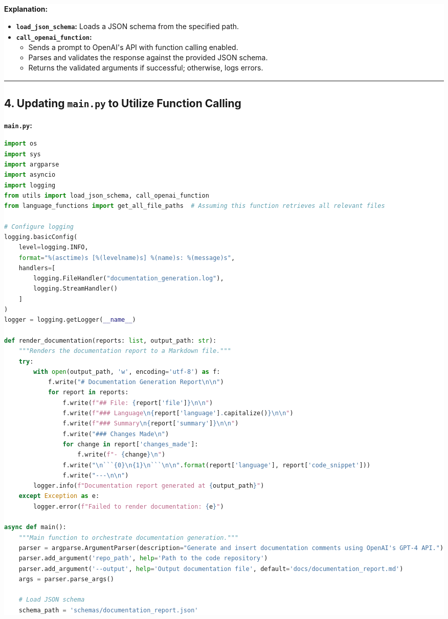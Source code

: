 **Explanation:**

- **`load_json_schema`:** Loads a JSON schema from the specified path.
- **`call_openai_function`:** 
  - Sends a prompt to OpenAI's API with function calling enabled.
  - Parses and validates the response against the provided JSON schema.
  - Returns the validated arguments if successful; otherwise, logs errors.

---

## **4. Updating `main.py` to Utilize Function Calling**

**`main.py`:**

```python
import os
import sys
import argparse
import asyncio
import logging
from utils import load_json_schema, call_openai_function
from language_functions import get_all_file_paths  # Assuming this function retrieves all relevant files

# Configure logging
logging.basicConfig(
    level=logging.INFO,
    format="%(asctime)s [%(levelname)s] %(name)s: %(message)s",
    handlers=[
        logging.FileHandler("documentation_generation.log"),
        logging.StreamHandler()
    ]
)
logger = logging.getLogger(__name__)

def render_documentation(reports: list, output_path: str):
    """Renders the documentation report to a Markdown file."""
    try:
        with open(output_path, 'w', encoding='utf-8') as f:
            f.write("# Documentation Generation Report\n\n")
            for report in reports:
                f.write(f"## File: {report['file']}\n\n")
                f.write(f"### Language\n{report['language'].capitalize()}\n\n")
                f.write(f"### Summary\n{report['summary']}\n\n")
                f.write("### Changes Made\n")
                for change in report['changes_made']:
                    f.write(f"- {change}\n")
                f.write("\n```{0}\n{1}\n```\n\n".format(report['language'], report['code_snippet']))
                f.write("---\n\n")
        logger.info(f"Documentation report generated at {output_path}")
    except Exception as e:
        logger.error(f"Failed to render documentation: {e}")

async def main():
    """Main function to orchestrate documentation generation."""
    parser = argparse.ArgumentParser(description="Generate and insert documentation comments using OpenAI's GPT-4 API.")
    parser.add_argument('repo_path', help='Path to the code repository')
    parser.add_argument('--output', help='Output documentation file', default='docs/documentation_report.md')
    args = parser.parse_args()
    
    # Load JSON schema
    schema_path = 'schemas/documentation_report.json'
```